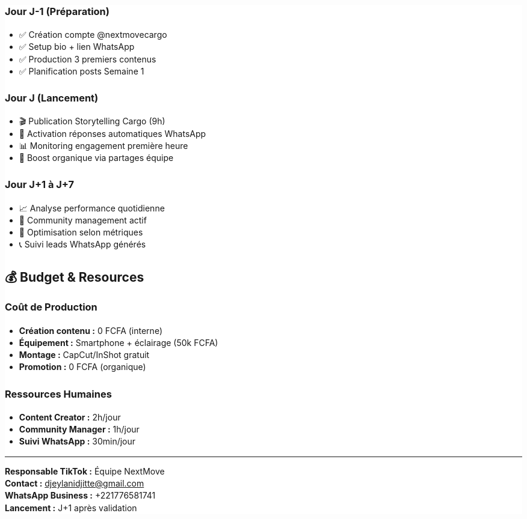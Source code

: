 ### Jour J-1 (Préparation)
- ✅ Création compte @nextmovecargo
- ✅ Setup bio + lien WhatsApp
- ✅ Production 3 premiers contenus
- ✅ Planification posts Semaine 1

### Jour J (Lancement)
- 🎬 Publication Storytelling Cargo (9h)
- 📱 Activation réponses automatiques WhatsApp
- 📊 Monitoring engagement première heure
- 🔄 Boost organique via partages équipe

### Jour J+1 à J+7
- 📈 Analyse performance quotidienne
- 💬 Community management actif
- 🎯 Optimisation selon métriques
- 📞 Suivi leads WhatsApp générés

## 💰 Budget & Resources

### Coût de Production
- **Création contenu :** 0 FCFA (interne)
- **Équipement :** Smartphone + éclairage (50k FCFA)
- **Montage :** CapCut/InShot gratuit
- **Promotion :** 0 FCFA (organique)

### Ressources Humaines
- **Content Creator :** 2h/jour
- **Community Manager :** 1h/jour
- **Suivi WhatsApp :** 30min/jour

---

**Responsable TikTok :** Équipe NextMove  
**Contact :** djeylanidjitte@gmail.com  
**WhatsApp Business :** +221776581741  
**Lancement :** J+1 après validation
